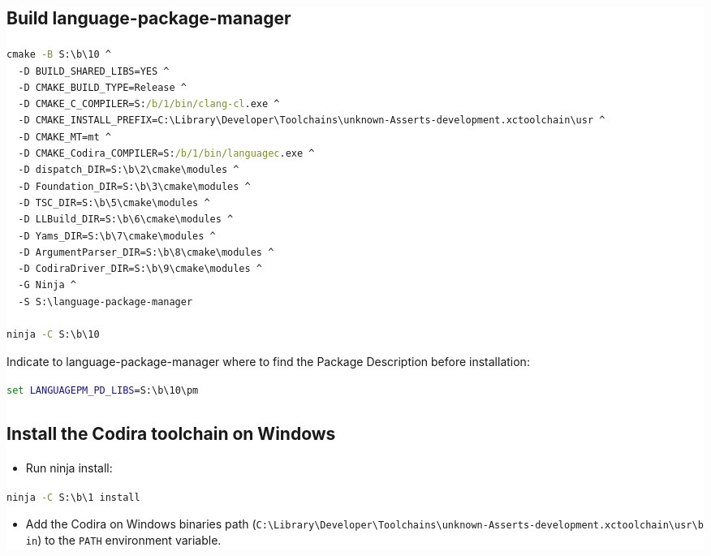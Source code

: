 ## Build language-package-manager

```cmd
cmake -B S:\b\10 ^
  -D BUILD_SHARED_LIBS=YES ^
  -D CMAKE_BUILD_TYPE=Release ^
  -D CMAKE_C_COMPILER=S:/b/1/bin/clang-cl.exe ^
  -D CMAKE_INSTALL_PREFIX=C:\Library\Developer\Toolchains\unknown-Asserts-development.xctoolchain\usr ^
  -D CMAKE_MT=mt ^
  -D CMAKE_Codira_COMPILER=S:/b/1/bin/languagec.exe ^
  -D dispatch_DIR=S:\b\2\cmake\modules ^
  -D Foundation_DIR=S:\b\3\cmake\modules ^
  -D TSC_DIR=S:\b\5\cmake\modules ^
  -D LLBuild_DIR=S:\b\6\cmake\modules ^
  -D Yams_DIR=S:\b\7\cmake\modules ^
  -D ArgumentParser_DIR=S:\b\8\cmake\modules ^
  -D CodiraDriver_DIR=S:\b\9\cmake\modules ^
  -G Ninja ^
  -S S:\language-package-manager

ninja -C S:\b\10
```

Indicate to language-package-manager where to find the Package Description before installation:
```cmd
set LANGUAGEPM_PD_LIBS=S:\b\10\pm
```

## Install the Codira toolchain on Windows

- Run ninja install:

```cmd
ninja -C S:\b\1 install
```

- Add the Codira on Windows binaries path (`C:\Library\Developer\Toolchains\unknown-Asserts-development.xctoolchain\usr\bin`) to the `PATH` environment variable.
